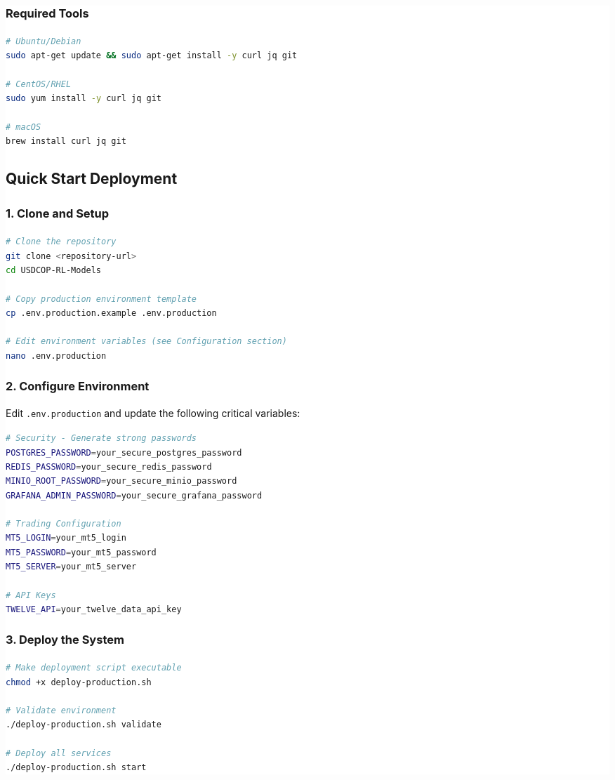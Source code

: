 ### Required Tools

```bash
# Ubuntu/Debian
sudo apt-get update && sudo apt-get install -y curl jq git

# CentOS/RHEL
sudo yum install -y curl jq git

# macOS
brew install curl jq git
```

## Quick Start Deployment

### 1. Clone and Setup

```bash
# Clone the repository
git clone <repository-url>
cd USDCOP-RL-Models

# Copy production environment template
cp .env.production.example .env.production

# Edit environment variables (see Configuration section)
nano .env.production
```

### 2. Configure Environment

Edit `.env.production` and update the following critical variables:

```bash
# Security - Generate strong passwords
POSTGRES_PASSWORD=your_secure_postgres_password
REDIS_PASSWORD=your_secure_redis_password
MINIO_ROOT_PASSWORD=your_secure_minio_password
GRAFANA_ADMIN_PASSWORD=your_secure_grafana_password

# Trading Configuration
MT5_LOGIN=your_mt5_login
MT5_PASSWORD=your_mt5_password
MT5_SERVER=your_mt5_server

# API Keys
TWELVE_API=your_twelve_data_api_key
```

### 3. Deploy the System

```bash
# Make deployment script executable
chmod +x deploy-production.sh

# Validate environment
./deploy-production.sh validate

# Deploy all services
./deploy-production.sh start
```
